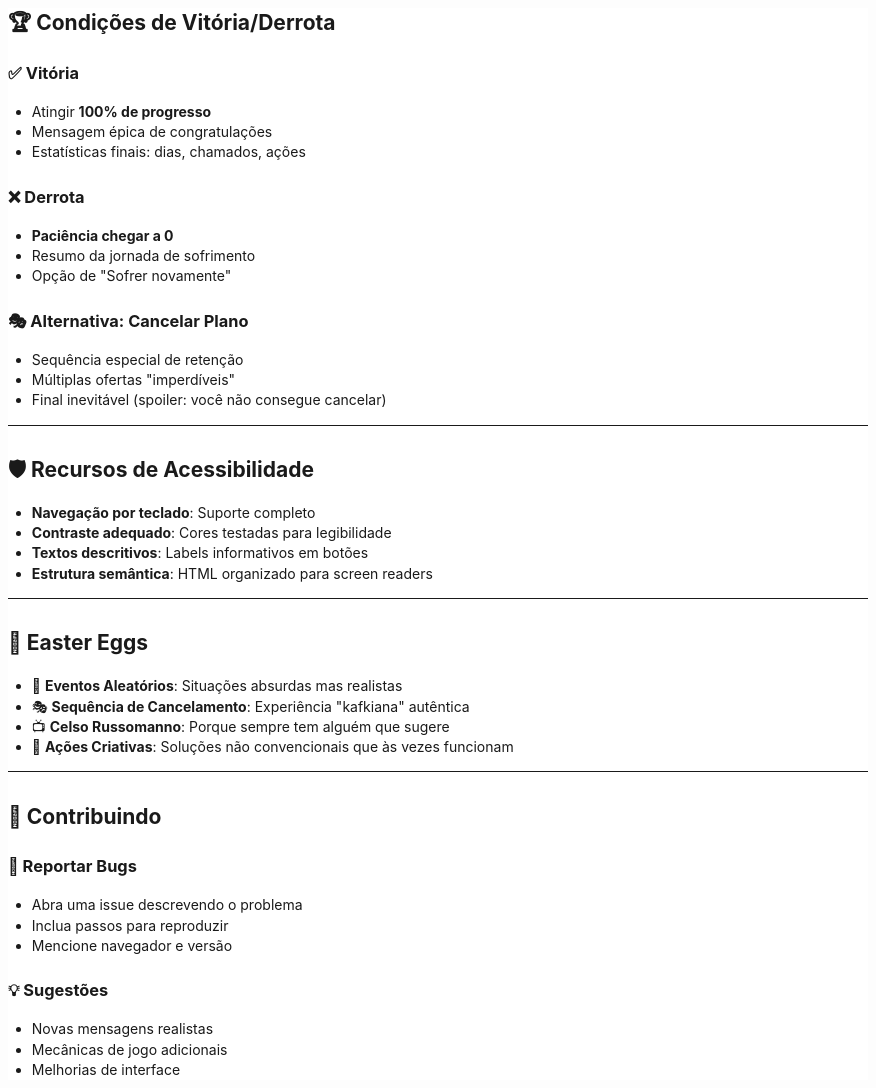 
## 🏆 Condições de Vitória/Derrota

### ✅ **Vitória**
- Atingir **100% de progresso**
- Mensagem épica de congratulações
- Estatísticas finais: dias, chamados, ações

### ❌ **Derrota**
- **Paciência chegar a 0**
- Resumo da jornada de sofrimento
- Opção de "Sofrer novamente"

### 🎭 **Alternativa: Cancelar Plano**
- Sequência especial de retenção
- Múltiplas ofertas "imperdíveis"
- Final inevitável (spoiler: você não consegue cancelar)

---

## 🛡️ Recursos de Acessibilidade

- **Navegação por teclado**: Suporte completo
- **Contraste adequado**: Cores testadas para legibilidade
- **Textos descritivos**: Labels informativos em botões
- **Estrutura semântica**: HTML organizado para screen readers

---

## 🎪 Easter Eggs

- 🔄 **Eventos Aleatórios**: Situações absurdas mas realistas
- 🎭 **Sequência de Cancelamento**: Experiência "kafkiana" autêntica
- 📺 **Celso Russomanno**: Porque sempre tem alguém que sugere
- 🎯 **Ações Criativas**: Soluções não convencionais que às vezes funcionam

---

## 🤝 Contribuindo

### 🐛 Reportar Bugs
- Abra uma issue descrevendo o problema
- Inclua passos para reproduzir
- Mencione navegador e versão

### 💡 Sugestões
- Novas mensagens realistas
- Mecânicas de jogo adicionais
- Melhorias de interface
